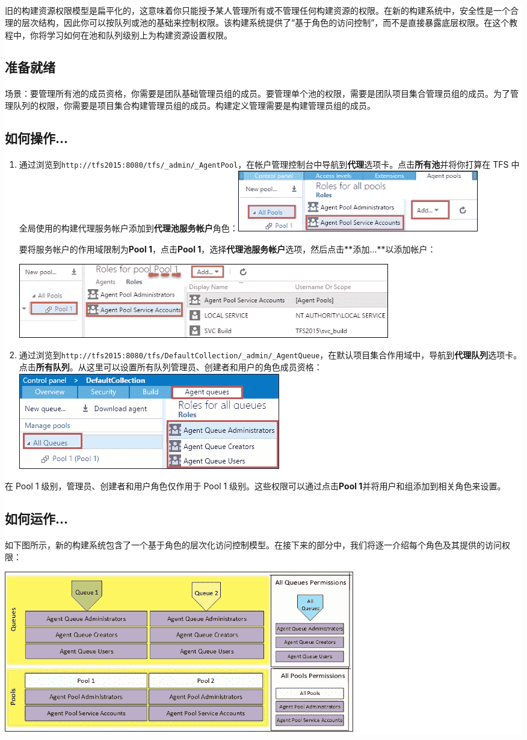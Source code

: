 旧的构建资源权限模型是扁平化的，这意味着你只能授予某人管理所有或不管理任何构建资源的权限。在新的构建系统中，安全性是一个合理的层次结构，因此你可以按队列或池的基础来控制权限。该构建系统提供了“基于角色的访问控制”，而不是直接暴露底层权限。在这个教程中，你将学习如何在池和队列级别上为构建资源设置权限。

## 准备就绪

场景：要管理所有池的成员资格，你需要是团队基础管理员组的成员。要管理单个池的权限，需要是团队项目集合管理员组的成员。为了管理队列的权限，你需要是项目集合构建管理员组的成员。构建定义管理需要是构建管理员组的成员。

## 如何操作...

1.  通过浏览到`http://tfs2015:8080/tfs/_admin/_AgentPool`，在帐户管理控制台中导航到**代理**选项卡。点击**所有池**并将你打算在 TFS 中全局使用的构建代理服务帐户添加到**代理池服务帐户**角色：![如何操作...](img/image00599.jpeg)

    要将服务帐户的作用域限制为**Pool 1**，点击**Pool 1**，选择**代理池服务帐户**选项，然后点击**添加...**以添加帐户：

    ![如何操作...](img/image00600.jpeg)

1.  通过浏览到`http://tfs2015:8080/tfs/DefaultCollection/_admin/_AgentQueue`，在默认项目集合作用域中，导航到**代理队列**选项卡。点击**所有队列**。从这里可以设置所有队列管理员、创建者和用户的角色成员资格：![如何操作...](img/image00601.jpeg)

在 Pool 1 级别，管理员、创建者和用户角色仅作用于 Pool 1 级别。这些权限可以通过点击**Pool 1**并将用户和组添加到相关角色来设置。

## 如何运作...

如下图所示，新的构建系统包含了一个基于角色的层次化访问控制模型。在接下来的部分中，我们将逐一介绍每个角色及其提供的访问权限：

![如何运作...](img/image00602.jpeg)
